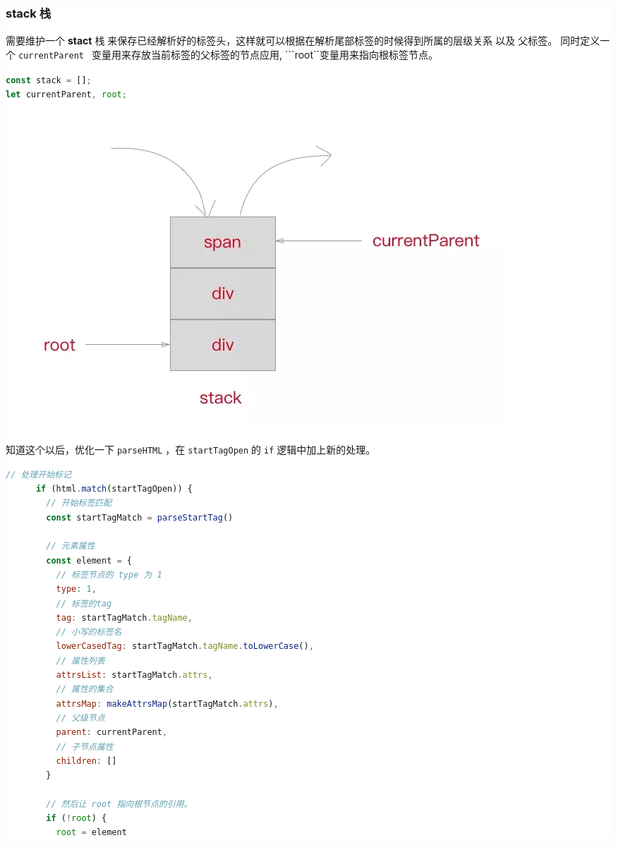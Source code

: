  
###  stack 栈    

需要维护一个 **stact**  栈 来保存已经解析好的标签头，这样就可以根据在解析尾部标签的时候得到所属的层级关系 以及 父标签。 同时定义一个 ```currentParent ``` 变量用来存放当前标签的父标签的节点应用, ```root``变量用来指向根标签节点。     

```javascript
const stack = [];
let currentParent, root;
```    

![](/images/2018-04-21/2018-04-21-11.jpg)


知道这个以后，优化一下 ```parseHTML``` ，在 ```startTagOpen``` 的 ```if``` 逻辑中加上新的处理。

```javascript
// 处理开始标记
      if (html.match(startTagOpen)) {
        // 开始标签匹配
        const startTagMatch = parseStartTag()

        // 元素属性
        const element = {
          // 标签节点的 type 为 1
          type: 1,
          // 标签的tag
          tag: startTagMatch.tagName,
          // 小写的标签名
          lowerCasedTag: startTagMatch.tagName.toLowerCase(),
          // 属性列表
          attrsList: startTagMatch.attrs,
          // 属性的集合
          attrsMap: makeAttrsMap(startTagMatch.attrs),
          // 父级节点
          parent: currentParent,
          // 子节点属性
          children: []
        }

        // 然后让 root 指向根节点的引用。
        if (!root) {
          root = element
```